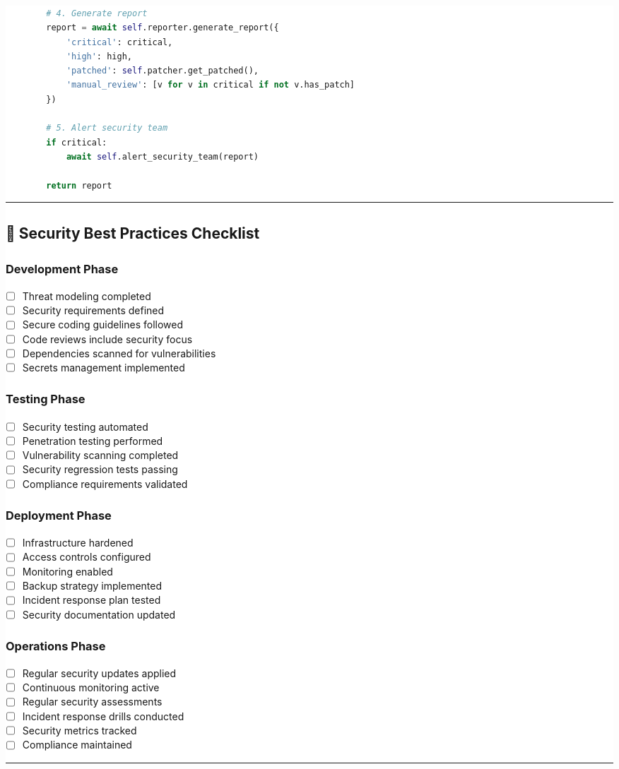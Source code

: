 ```python
        # 4. Generate report
        report = await self.reporter.generate_report({
            'critical': critical,
            'high': high,
            'patched': self.patcher.get_patched(),
            'manual_review': [v for v in critical if not v.has_patch]
        })
        
        # 5. Alert security team
        if critical:
            await self.alert_security_team(report)
        
        return report
```

---

## 🎯 Security Best Practices Checklist

### Development Phase
- [ ] Threat modeling completed
- [ ] Security requirements defined
- [ ] Secure coding guidelines followed
- [ ] Code reviews include security focus
- [ ] Dependencies scanned for vulnerabilities
- [ ] Secrets management implemented

### Testing Phase
- [ ] Security testing automated
- [ ] Penetration testing performed
- [ ] Vulnerability scanning completed
- [ ] Security regression tests passing
- [ ] Compliance requirements validated

### Deployment Phase
- [ ] Infrastructure hardened
- [ ] Access controls configured
- [ ] Monitoring enabled
- [ ] Backup strategy implemented
- [ ] Incident response plan tested
- [ ] Security documentation updated

### Operations Phase
- [ ] Regular security updates applied
- [ ] Continuous monitoring active
- [ ] Regular security assessments
- [ ] Incident response drills conducted
- [ ] Security metrics tracked
- [ ] Compliance maintained

---